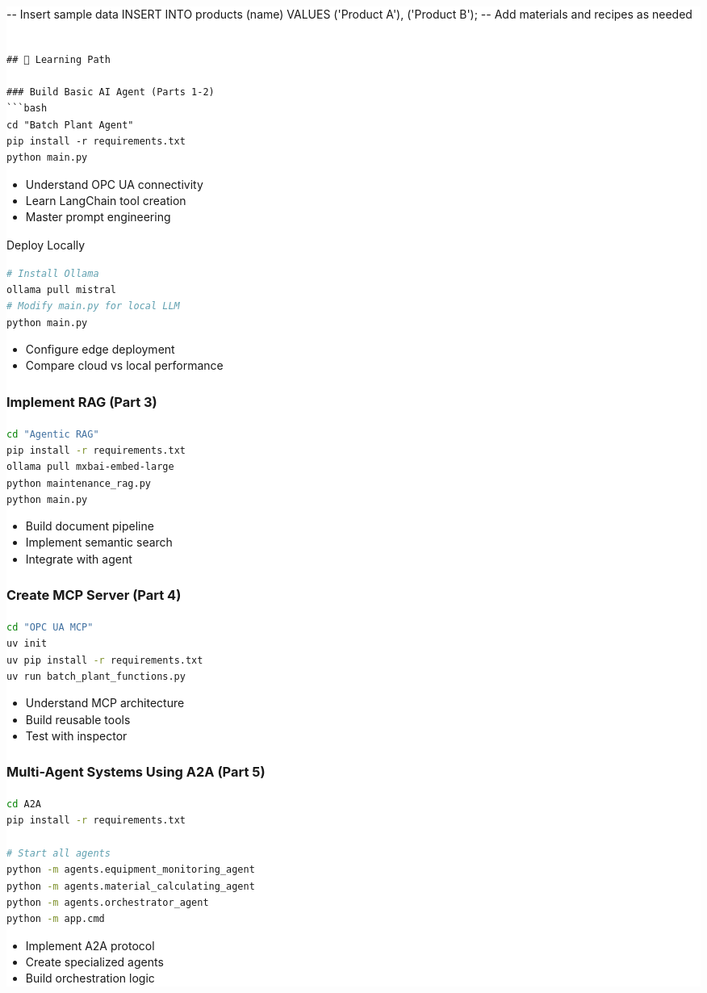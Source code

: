 -- Insert sample data
INSERT INTO products (name) VALUES ('Product A'), ('Product B');
-- Add materials and recipes as needed
```

## 📖 Learning Path

### Build Basic AI Agent (Parts 1-2)
```bash
cd "Batch Plant Agent"
pip install -r requirements.txt
python main.py
```
- Understand OPC UA connectivity
- Learn LangChain tool creation
- Master prompt engineering

Deploy Locally
```bash
# Install Ollama
ollama pull mistral
# Modify main.py for local LLM
python main.py
```
- Configure edge deployment
- Compare cloud vs local performance

### Implement RAG  (Part 3)
```bash
cd "Agentic RAG"
pip install -r requirements.txt
ollama pull mxbai-embed-large
python maintenance_rag.py
python main.py
```
- Build document pipeline
- Implement semantic search
- Integrate with agent

### Create MCP Server (Part 4)
```bash
cd "OPC UA MCP"
uv init
uv pip install -r requirements.txt
uv run batch_plant_functions.py
```
- Understand MCP architecture
- Build reusable tools
- Test with inspector

### Multi-Agent Systems Using A2A (Part 5)
```bash
cd A2A
pip install -r requirements.txt

# Start all agents
python -m agents.equipment_monitoring_agent
python -m agents.material_calculating_agent
python -m agents.orchestrator_agent
python -m app.cmd
```
- Implement A2A protocol
- Create specialized agents
- Build orchestration logic
